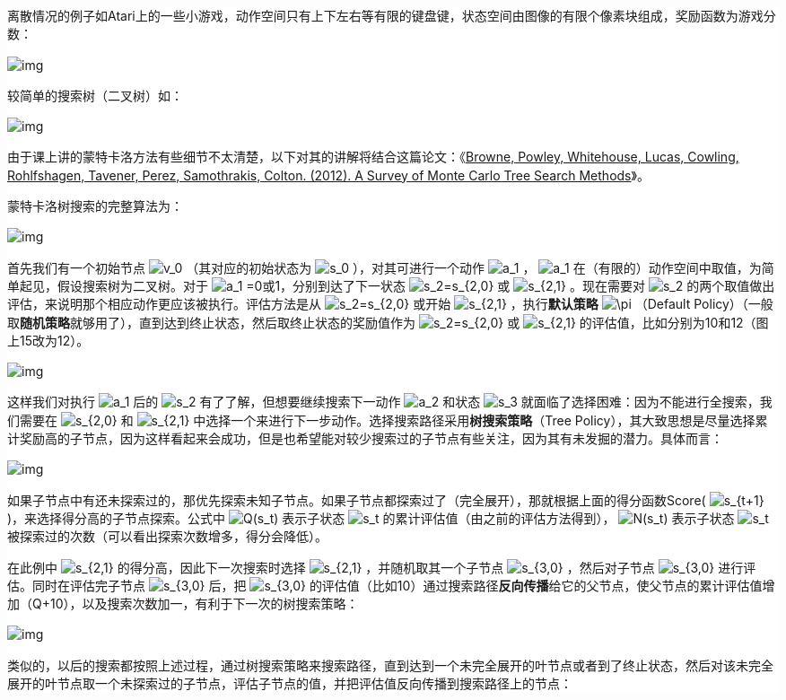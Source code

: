 离散情况的例子如Atari上的一些小游戏，动作空间只有上下左右等有限的键盘键，状态空间由图像的有限个像素块组成，奖励函数为游戏分数：

![img](https://pic4.zhimg.com/80/v2-9e3c6b6c1efb44550e8bb44ef8500e22_hd.jpg)

较简单的搜索树（二叉树）如：

![img](https://pic2.zhimg.com/80/v2-ee14bb893cdb503f029c3856b60ac968_hd.jpg)

由于课上讲的蒙特卡洛方法有些细节不太清楚，以下对其的讲解将结合这篇论文：《[Browne, Powley, Whitehouse, Lucas, Cowling, Rohlfshagen, Tavener, Perez, Samothrakis, Colton. (2012). A Survey of Monte Carlo Tree Search Methods](https://link.zhihu.com/?target=http%3A//www.cameronius.com/cv/mcts-survey-master.pdf)》。

蒙特卡洛树搜索的完整算法为：

![img](https://pic3.zhimg.com/80/v2-1fdad6539c13773c7db23c58cab64d06_hd.jpg)

首先我们有一个初始节点 ![v_0](https://www.zhihu.com/equation?tex=v_0) （其对应的初始状态为 ![s_0](https://www.zhihu.com/equation?tex=s_0) ），对其可进行一个动作 ![a_1](https://www.zhihu.com/equation?tex=a_1) ， ![a_1](https://www.zhihu.com/equation?tex=a_1) 在（有限的）动作空间中取值，为简单起见，假设搜索树为二叉树。对于 ![a_1](https://www.zhihu.com/equation?tex=a_1) =0或1，分别到达了下一状态 ![s_2=s_{2,0}](https://www.zhihu.com/equation?tex=s_2%3Ds_%7B2%2C0%7D) 或 ![s_{2,1}](https://www.zhihu.com/equation?tex=s_%7B2%2C1%7D) 。现在需要对 ![s_2](https://www.zhihu.com/equation?tex=s_2) 的两个取值做出评估，来说明那个相应动作更应该被执行。评估方法是从 ![s_2=s_{2,0}](https://www.zhihu.com/equation?tex=s_2%3Ds_%7B2%2C0%7D) 或开始 ![s_{2,1}](https://www.zhihu.com/equation?tex=s_%7B2%2C1%7D) ，执行**默认策略** ![\pi](https://www.zhihu.com/equation?tex=%5Cpi) （Default Policy）（一般取**随机策略**就够用了），直到达到终止状态，然后取终止状态的奖励值作为 ![s_2=s_{2,0}](https://www.zhihu.com/equation?tex=s_2%3Ds_%7B2%2C0%7D) 或 ![s_{2,1}](https://www.zhihu.com/equation?tex=s_%7B2%2C1%7D) 的评估值，比如分别为10和12（图上15改为12）。

![img](https://pic2.zhimg.com/80/v2-90bd13167bd106094a68e869b1d6a69a_hd.jpg)

这样我们对执行 ![a_1](https://www.zhihu.com/equation?tex=a_1) 后的 ![s_2](https://www.zhihu.com/equation?tex=s_2) 有了了解，但想要继续搜索下一动作 ![a_2](https://www.zhihu.com/equation?tex=a_2) 和状态 ![s_3](https://www.zhihu.com/equation?tex=s_3) 就面临了选择困难：因为不能进行全搜索，我们需要在 ![s_{2,0}](https://www.zhihu.com/equation?tex=s_%7B2%2C0%7D) 和 ![s_{2,1}](https://www.zhihu.com/equation?tex=s_%7B2%2C1%7D) 中选择一个来进行下一步动作。选择搜索路径采用**树搜索策略**（Tree Policy），其大致思想是尽量选择累计奖励高的子节点，因为这样看起来会成功，但是也希望能对较少搜索过的子节点有些关注，因为其有未发掘的潜力。具体而言：

![img](https://pic4.zhimg.com/80/v2-d15d7f61d8e8d6d3c49c231062c9b4a3_hd.jpg)

如果子节点中有还未探索过的，那优先探索未知子节点。如果子节点都探索过了（完全展开），那就根据上面的得分函数Score( ![s_{t+1}](https://www.zhihu.com/equation?tex=s_%7Bt%2B1%7D) )，来选择得分高的子节点探索。公式中 ![Q(s_t)](https://www.zhihu.com/equation?tex=Q%28s_t%29) 表示子状态 ![s_t](https://www.zhihu.com/equation?tex=s_t) 的累计评估值（由之前的评估方法得到）， ![N(s_t)](https://www.zhihu.com/equation?tex=N%28s_t%29) 表示子状态 ![s_t](https://www.zhihu.com/equation?tex=s_t) 被探索过的次数（可以看出探索次数增多，得分会降低）。

在此例中 ![s_{2,1}](https://www.zhihu.com/equation?tex=s_%7B2%2C1%7D) 的得分高，因此下一次搜索时选择 ![s_{2,1}](https://www.zhihu.com/equation?tex=s_%7B2%2C1%7D) ，并随机取其一个子节点 ![s_{3,0}](https://www.zhihu.com/equation?tex=s_%7B3%2C0%7D) ，然后对子节点 ![s_{3,0}](https://www.zhihu.com/equation?tex=s_%7B3%2C0%7D) 进行评估。同时在评估完子节点 ![s_{3,0}](https://www.zhihu.com/equation?tex=s_%7B3%2C0%7D) 后，把 ![s_{3,0}](https://www.zhihu.com/equation?tex=s_%7B3%2C0%7D) 的评估值（比如10）通过搜索路径**反向传播**给它的父节点，使父节点的累计评估值增加（Q+10），以及搜索次数加一，有利于下一次的树搜索策略：

![img](https://pic1.zhimg.com/80/v2-0deb5a552a8395be809270b1b2f7e72f_hd.jpg)

类似的，以后的搜索都按照上述过程，通过树搜索策略来搜索路径，直到达到一个未完全展开的叶节点或者到了终止状态，然后对该未完全展开的叶节点取一个未探索过的子节点，评估子节点的值，并把评估值反向传播到搜索路径上的节点：
